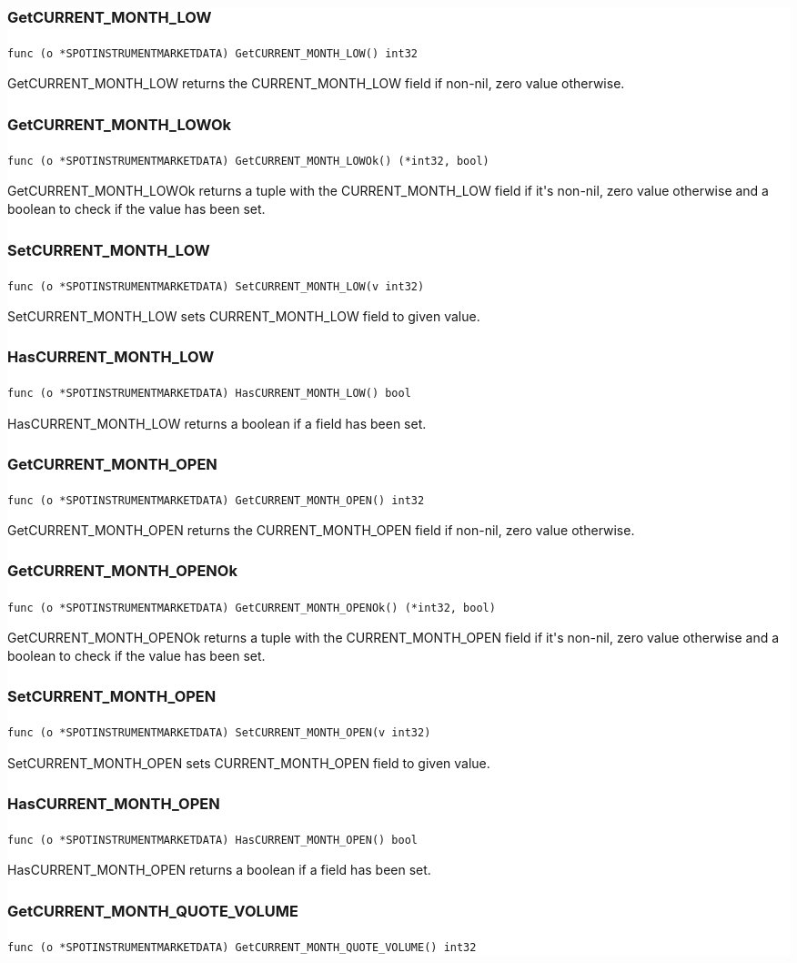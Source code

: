 ### GetCURRENT_MONTH_LOW

`func (o *SPOTINSTRUMENTMARKETDATA) GetCURRENT_MONTH_LOW() int32`

GetCURRENT_MONTH_LOW returns the CURRENT_MONTH_LOW field if non-nil, zero value otherwise.

### GetCURRENT_MONTH_LOWOk

`func (o *SPOTINSTRUMENTMARKETDATA) GetCURRENT_MONTH_LOWOk() (*int32, bool)`

GetCURRENT_MONTH_LOWOk returns a tuple with the CURRENT_MONTH_LOW field if it's non-nil, zero value otherwise
and a boolean to check if the value has been set.

### SetCURRENT_MONTH_LOW

`func (o *SPOTINSTRUMENTMARKETDATA) SetCURRENT_MONTH_LOW(v int32)`

SetCURRENT_MONTH_LOW sets CURRENT_MONTH_LOW field to given value.

### HasCURRENT_MONTH_LOW

`func (o *SPOTINSTRUMENTMARKETDATA) HasCURRENT_MONTH_LOW() bool`

HasCURRENT_MONTH_LOW returns a boolean if a field has been set.

### GetCURRENT_MONTH_OPEN

`func (o *SPOTINSTRUMENTMARKETDATA) GetCURRENT_MONTH_OPEN() int32`

GetCURRENT_MONTH_OPEN returns the CURRENT_MONTH_OPEN field if non-nil, zero value otherwise.

### GetCURRENT_MONTH_OPENOk

`func (o *SPOTINSTRUMENTMARKETDATA) GetCURRENT_MONTH_OPENOk() (*int32, bool)`

GetCURRENT_MONTH_OPENOk returns a tuple with the CURRENT_MONTH_OPEN field if it's non-nil, zero value otherwise
and a boolean to check if the value has been set.

### SetCURRENT_MONTH_OPEN

`func (o *SPOTINSTRUMENTMARKETDATA) SetCURRENT_MONTH_OPEN(v int32)`

SetCURRENT_MONTH_OPEN sets CURRENT_MONTH_OPEN field to given value.

### HasCURRENT_MONTH_OPEN

`func (o *SPOTINSTRUMENTMARKETDATA) HasCURRENT_MONTH_OPEN() bool`

HasCURRENT_MONTH_OPEN returns a boolean if a field has been set.

### GetCURRENT_MONTH_QUOTE_VOLUME

`func (o *SPOTINSTRUMENTMARKETDATA) GetCURRENT_MONTH_QUOTE_VOLUME() int32`
